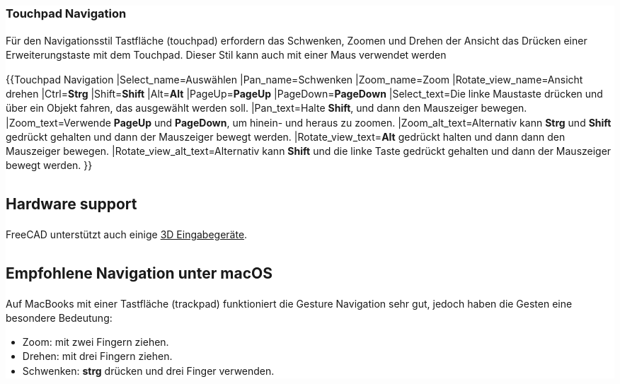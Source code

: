 

### Touchpad Navigation 

Für den Navigationsstil Tastfläche (touchpad) erfordern das Schwenken, Zoomen und Drehen der Ansicht das Drücken einer Erweiterungstaste mit dem Touchpad. Dieser Stil kann auch mit einer Maus verwendet werden


{{Touchpad Navigation
|Select_name=Auswählen
|Pan_name=Schwenken
|Zoom_name=Zoom
|Rotate_view_name=Ansicht drehen
|Ctrl=**Strg**
|Shift=**Shift**
|Alt=**Alt**
|PageUp=**PageUp**
|PageDown=**PageDown**
|Select_text=Die linke Maustaste drücken und über ein Objekt fahren, das ausgewählt werden soll.
|Pan_text=Halte **Shift**, und dann den Mauszeiger bewegen.
|Zoom_text=Verwende **PageUp** und **PageDown**, um hinein- und heraus zu zoomen.
|Zoom_alt_text=Alternativ kann **Strg** und **Shift** gedrückt gehalten und dann der Mauszeiger bewegt werden.
|Rotate_view_text=**Alt** gedrückt halten und dann dann den Mauszeiger bewegen.
|Rotate_view_alt_text=Alternativ kann **Shift** und die linke Taste gedrückt gehalten und dann der Mauszeiger bewegt werden.
}}

## Hardware support 

FreeCAD unterstützt auch einige [3D Eingabegeräte](3D_input_devices/de.md).



## Empfohlene Navigation unter macOS 

Auf MacBooks mit einer Tastfläche (trackpad) funktioniert die Gesture Navigation sehr gut, jedoch haben die Gesten eine besondere Bedeutung:

-   Zoom: mit zwei Fingern ziehen.
-   Drehen: mit drei Fingern ziehen.
-   Schwenken: **strg** drücken und drei Finger verwenden.


